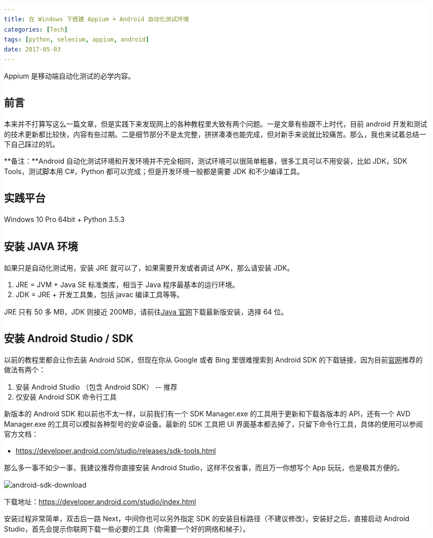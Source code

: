 ```yaml
---
title: 在 Windows 下搭建 Appium + Android 自动化测试环境
categories: [Tech]
tags: [python, selenium, appium, android]
date: 2017-05-03
---
```


Appium 是移动端自动化测试的必学内容。



## 前言

本来并不打算写这么一篇文章，但是实践下来发现网上的各种教程里大致有两个问题。一是文章有些跟不上时代，目前 android 开发和测试的技术更新都比较快，内容有些过期。二是细节部分不是太完整，拼拼凑凑也能完成，但对新手来说就比较痛苦。那么，我也来试着总结一下自己踩过的坑。

**备注：**Android 自动化测试环境和开发环境并不完全相同，测试环境可以很简单粗暴，很多工具可以不用安装，比如 JDK，SDK Tools，测试脚本用 C#，Python 都可以完成；但是开发环境一般都是需要 JDK 和不少编译工具。

## 实践平台

Windows 10 Pro 64bit + Python 3.5.3

## 安装 JAVA 环境

如果只是自动化测试用，安装 JRE 就可以了，如果需要开发或者调试 APK，那么请安装 JDK。

1. JRE = JVM + Java SE 标准类库，相当于 Java 程序最基本的运行环境。
2. JDK = JRE + 开发工具集，包括 javac 编译工具等等。

JRE 只有 50 多 MB，JDK 则接近 200MB，请前往[Java 官网](https://www.java.com/en/download/)下载最新版安装，选择 64 位。

## 安装 Android Studio / SDK

以前的教程里都会让你去装 Android SDK，但现在你从 Google 或者 Bing 里很难搜索到 Android SDK 的下载链接，因为目前[官网](https://developer.android.com)推荐的做法有两个：

1. 安装 Android Studio （包含 Android SDK） -- 推荐
2. 仅安装 Android SDK 命令行工具

新版本的 Android SDK 和以前也不太一样，以前我们有一个 SDK Manager.exe 的工具用于更新和下载各版本的 API，还有一个 AVD Manager.exe 的工具可以模拟各种型号的安卓设备。最新的 SDK 工具把 UI 界面基本都去掉了，只留下命令行工具，具体的使用可以参阅官方文档：

- https://developer.android.com/studio/releases/sdk-tools.html

那么多一事不如少一事，我建议推荐你直接安装 Android Studio，这样不仅省事，而且万一你想写个 App 玩玩，也是极其方便的。

![android-sdk-download](https://img.tobyqin.cn/android-sdk-download.png)

下载地址：https://developer.android.com/studio/index.html

安装过程非常简单，双击后一路 Next，中间你也可以另外指定 SDK 的安装目标路径（不建议修改）。安装好之后，直接启动 Android Studio，首先会提示你联网下载一些必要的工具（你需要一个好的网络和梯子）。
